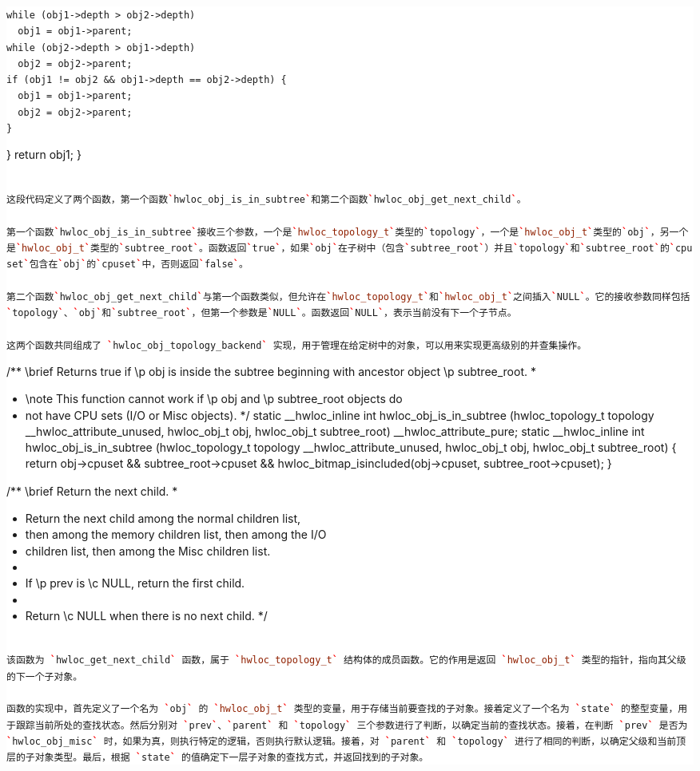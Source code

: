     while (obj1->depth > obj2->depth)
      obj1 = obj1->parent;
    while (obj2->depth > obj1->depth)
      obj2 = obj2->parent;
    if (obj1 != obj2 && obj1->depth == obj2->depth) {
      obj1 = obj1->parent;
      obj2 = obj2->parent;
    }
  }
  return obj1;
}

```cpp

这段代码定义了两个函数，第一个函数`hwloc_obj_is_in_subtree`和第二个函数`hwloc_obj_get_next_child`。

第一个函数`hwloc_obj_is_in_subtree`接收三个参数，一个是`hwloc_topology_t`类型的`topology`，一个是`hwloc_obj_t`类型的`obj`，另一个是`hwloc_obj_t`类型的`subtree_root`。函数返回`true`，如果`obj`在子树中（包含`subtree_root`）并且`topology`和`subtree_root`的`cpuset`包含在`obj`的`cpuset`中，否则返回`false`。

第二个函数`hwloc_obj_get_next_child`与第一个函数类似，但允许在`hwloc_topology_t`和`hwloc_obj_t`之间插入`NULL`。它的接收参数同样包括`topology`、`obj`和`subtree_root`，但第一个参数是`NULL`。函数返回`NULL`，表示当前没有下一个子节点。

这两个函数共同组成了 `hwloc_obj_topology_backend` 实现，用于管理在给定树中的对象，可以用来实现更高级别的并查集操作。


```
/** \brief Returns true if \p obj is inside the subtree beginning with ancestor object \p subtree_root.
 *
 * \note This function cannot work if \p obj and \p subtree_root objects do
 * not have CPU sets (I/O or Misc objects).
 */
static __hwloc_inline int
hwloc_obj_is_in_subtree (hwloc_topology_t topology __hwloc_attribute_unused, hwloc_obj_t obj, hwloc_obj_t subtree_root) __hwloc_attribute_pure;
static __hwloc_inline int
hwloc_obj_is_in_subtree (hwloc_topology_t topology __hwloc_attribute_unused, hwloc_obj_t obj, hwloc_obj_t subtree_root)
{
  return obj->cpuset && subtree_root->cpuset && hwloc_bitmap_isincluded(obj->cpuset, subtree_root->cpuset);
}

/** \brief Return the next child.
 *
 * Return the next child among the normal children list,
 * then among the memory children list, then among the I/O
 * children list, then among the Misc children list.
 *
 * If \p prev is \c NULL, return the first child.
 *
 * Return \c NULL when there is no next child.
 */
```cpp

该函数为 `hwloc_get_next_child` 函数，属于 `hwloc_topology_t` 结构体的成员函数。它的作用是返回 `hwloc_obj_t` 类型的指针，指向其父级的下一个子对象。

函数的实现中，首先定义了一个名为 `obj` 的 `hwloc_obj_t` 类型的变量，用于存储当前要查找的子对象。接着定义了一个名为 `state` 的整型变量，用于跟踪当前所处的查找状态。然后分别对 `prev`、`parent` 和 `topology` 三个参数进行了判断，以确定当前的查找状态。接着，在判断 `prev` 是否为 `hwloc_obj_misc` 时，如果为真，则执行特定的逻辑，否则执行默认逻辑。接着，对 `parent` 和 `topology` 进行了相同的判断，以确定父级和当前顶层的子对象类型。最后，根据 `state` 的值确定下一层子对象的查找方式，并返回找到的子对象。


```